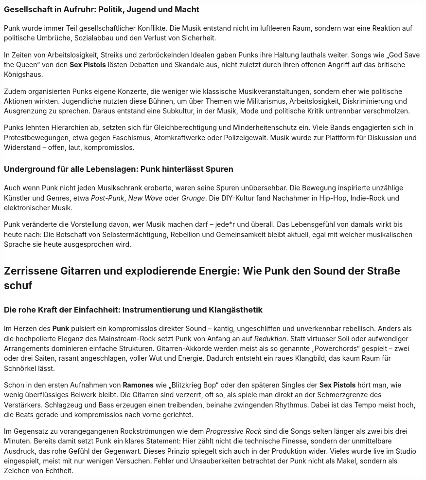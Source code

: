 ### Gesellschaft in Aufruhr: Politik, Jugend und Macht

Punk wurde immer Teil gesellschaftlicher Konflikte. Die Musik entstand nicht im luftleeren Raum,
sondern war eine Reaktion auf politische Umbrüche, Sozialabbau und den Verlust von Sicherheit.

In Zeiten von Arbeitslosigkeit, Streiks und zerbröckelnden Idealen gaben Punks ihre Haltung lauthals
weiter. Songs wie „God Save the Queen“ von den **Sex Pistols** lösten Debatten und Skandale aus,
nicht zuletzt durch ihren offenen Angriff auf das britische Königshaus.

Zudem organisierten Punks eigene Konzerte, die weniger wie klassische Musikveranstaltungen, sondern
eher wie politische Aktionen wirkten. Jugendliche nutzten diese Bühnen, um über Themen wie
Militarismus, Arbeitslosigkeit, Diskriminierung und Ausgrenzung zu sprechen. Daraus entstand eine
Subkultur, in der Musik, Mode und politische Kritik untrennbar verschmolzen.

Punks lehnten Hierarchien ab, setzten sich für Gleichberechtigung und Minderheitenschutz ein. Viele
Bands engagierten sich in Protestbewegungen, etwa gegen Faschismus, Atomkraftwerke oder
Polizeigewalt. Musik wurde zur Plattform für Diskussion und Widerstand – offen, laut, kompromisslos.

### Underground für alle Lebenslagen: Punk hinterlässt Spuren

Auch wenn Punk nicht jeden Musikschrank eroberte, waren seine Spuren unübersehbar. Die Bewegung
inspirierte unzählige Künstler und Genres, etwa _Post-Punk_, _New Wave_ oder _Grunge_. Die
DIY-Kultur fand Nachahmer in Hip-Hop, Indie-Rock und elektronischer Musik.

Punk veränderte die Vorstellung davon, wer Musik machen darf – jede\*r und überall. Das Lebensgefühl
von damals wirkt bis heute nach: Die Botschaft von Selbstermächtigung, Rebellion und Gemeinsamkeit
bleibt aktuell, egal mit welcher musikalischen Sprache sie heute ausgesprochen wird.

## Zerrissene Gitarren und explodierende Energie: Wie Punk den Sound der Straße schuf

### Die rohe Kraft der Einfachheit: Instrumentierung und Klangästhetik

Im Herzen des **Punk** pulsiert ein kompromisslos direkter Sound – kantig, ungeschliffen und
unverkennbar rebellisch. Anders als die hochpolierte Eleganz des Mainstream-Rock setzt Punk von
Anfang an auf _Reduktion_. Statt virtuoser Soli oder aufwendiger Arrangements dominieren einfache
Strukturen. Gitarren-Akkorde werden meist als so genannte „Powerchords“ gespielt – zwei oder drei
Saiten, rasant angeschlagen, voller Wut und Energie. Dadurch entsteht ein raues Klangbild, das kaum
Raum für Schnörkel lässt.

Schon in den ersten Aufnahmen von **Ramones** wie „Blitzkrieg Bop“ oder den späteren Singles der
**Sex Pistols** hört man, wie wenig überflüssiges Beiwerk bleibt. Die Gitarren sind verzerrt, oft
so, als spiele man direkt an der Schmerzgrenze des Verstärkers. Schlagzeug und Bass erzeugen einen
treibenden, beinahe zwingenden Rhythmus. Dabei ist das Tempo meist hoch, die Beats gerade und
kompromisslos nach vorne gerichtet.

Im Gegensatz zu vorangegangenen Rockströmungen wie dem _Progressive Rock_ sind die Songs selten
länger als zwei bis drei Minuten. Bereits damit setzt Punk ein klares Statement: Hier zählt nicht
die technische Finesse, sondern der unmittelbare Ausdruck, das rohe Gefühl der Gegenwart. Dieses
Prinzip spiegelt sich auch in der Produktion wider. Vieles wurde live im Studio eingespielt, meist
mit nur wenigen Versuchen. Fehler und Unsauberkeiten betrachtet der Punk nicht als Makel, sondern
als Zeichen von Echtheit.
